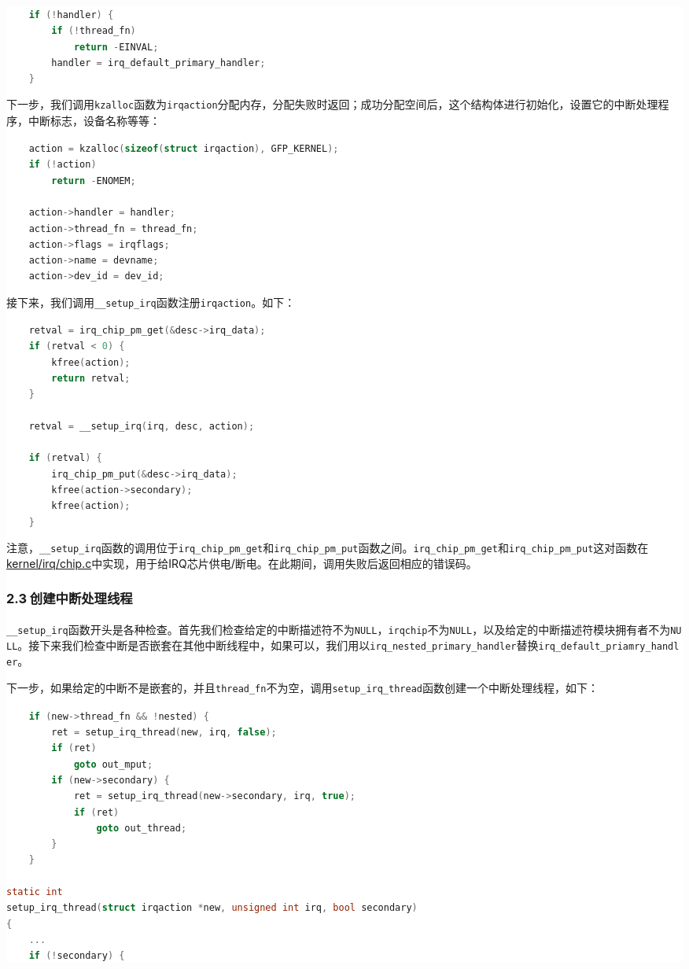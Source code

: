 ```C
	if (!handler) {
		if (!thread_fn)
			return -EINVAL;
		handler = irq_default_primary_handler;
	}
```

下一步，我们调用`kzalloc`函数为`irqaction`分配内存，分配失败时返回；成功分配空间后，这个结构体进行初始化，设置它的中断处理程序，中断标志，设备名称等等：

```C
	action = kzalloc(sizeof(struct irqaction), GFP_KERNEL);
	if (!action)
		return -ENOMEM;

	action->handler = handler;
	action->thread_fn = thread_fn;
	action->flags = irqflags;
	action->name = devname;
	action->dev_id = dev_id;
```

接下来，我们调用`__setup_irq`函数注册`irqaction`。如下：

```C
	retval = irq_chip_pm_get(&desc->irq_data);
	if (retval < 0) {
		kfree(action);
		return retval;
	}

	retval = __setup_irq(irq, desc, action);

	if (retval) {
		irq_chip_pm_put(&desc->irq_data);
		kfree(action->secondary);
		kfree(action);
	}
```

注意，`__setup_irq`函数的调用位于`irq_chip_pm_get`和`irq_chip_pm_put`函数之间。`irq_chip_pm_get`和`irq_chip_pm_put`这对函数在[kernel/irq/chip.c](https://github.com/torvalds/linux/blob/v5.4/kernel/irq/chip.c#L1557)中实现，用于给IRQ芯片供电/断电。在此期间，调用失败后返回相应的错误码。

### 2.3 创建中断处理线程

`__setup_irq`函数开头是各种检查。首先我们检查给定的中断描述符不为`NULL`，`irqchip`不为`NULL`，以及给定的中断描述符模块拥有者不为`NULL`。接下来我们检查中断是否嵌套在其他中断线程中，如果可以，我们用以`irq_nested_primary_handler`替换`irq_default_priamry_handler`。

下一步，如果给定的中断不是嵌套的，并且`thread_fn`不为空，调用`setup_irq_thread`函数创建一个中断处理线程，如下：

```C
	if (new->thread_fn && !nested) {
		ret = setup_irq_thread(new, irq, false);
		if (ret)
			goto out_mput;
		if (new->secondary) {
			ret = setup_irq_thread(new->secondary, irq, true);
			if (ret)
				goto out_thread;
		}
	}

static int
setup_irq_thread(struct irqaction *new, unsigned int irq, bool secondary)
{
    ...
	if (!secondary) {
```